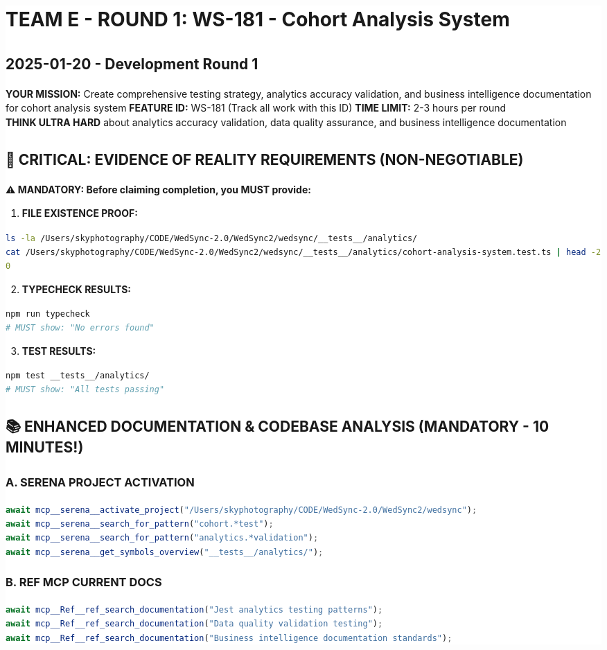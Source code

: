 # TEAM E - ROUND 1: WS-181 - Cohort Analysis System
## 2025-01-20 - Development Round 1

**YOUR MISSION:** Create comprehensive testing strategy, analytics accuracy validation, and business intelligence documentation for cohort analysis system
**FEATURE ID:** WS-181 (Track all work with this ID)
**TIME LIMIT:** 2-3 hours per round  
**THINK ULTRA HARD** about analytics accuracy validation, data quality assurance, and business intelligence documentation

## 🚨 CRITICAL: EVIDENCE OF REALITY REQUIREMENTS (NON-NEGOTIABLE)

**⚠️ MANDATORY: Before claiming completion, you MUST provide:**

1. **FILE EXISTENCE PROOF:**
```bash
ls -la /Users/skyphotography/CODE/WedSync-2.0/WedSync2/wedsync/__tests__/analytics/
cat /Users/skyphotography/CODE/WedSync-2.0/WedSync2/wedsync/__tests__/analytics/cohort-analysis-system.test.ts | head -20
```

2. **TYPECHECK RESULTS:**
```bash
npm run typecheck
# MUST show: "No errors found"
```

3. **TEST RESULTS:**
```bash
npm test __tests__/analytics/
# MUST show: "All tests passing"
```

## 📚 ENHANCED DOCUMENTATION & CODEBASE ANALYSIS (MANDATORY - 10 MINUTES!)

### A. SERENA PROJECT ACTIVATION
```typescript
await mcp__serena__activate_project("/Users/skyphotography/CODE/WedSync-2.0/WedSync2/wedsync");
await mcp__serena__search_for_pattern("cohort.*test");
await mcp__serena__search_for_pattern("analytics.*validation");
await mcp__serena__get_symbols_overview("__tests__/analytics/");
```

### B. REF MCP CURRENT DOCS
```typescript
await mcp__Ref__ref_search_documentation("Jest analytics testing patterns");
await mcp__Ref__ref_search_documentation("Data quality validation testing");
await mcp__Ref__ref_search_documentation("Business intelligence documentation standards");
```
